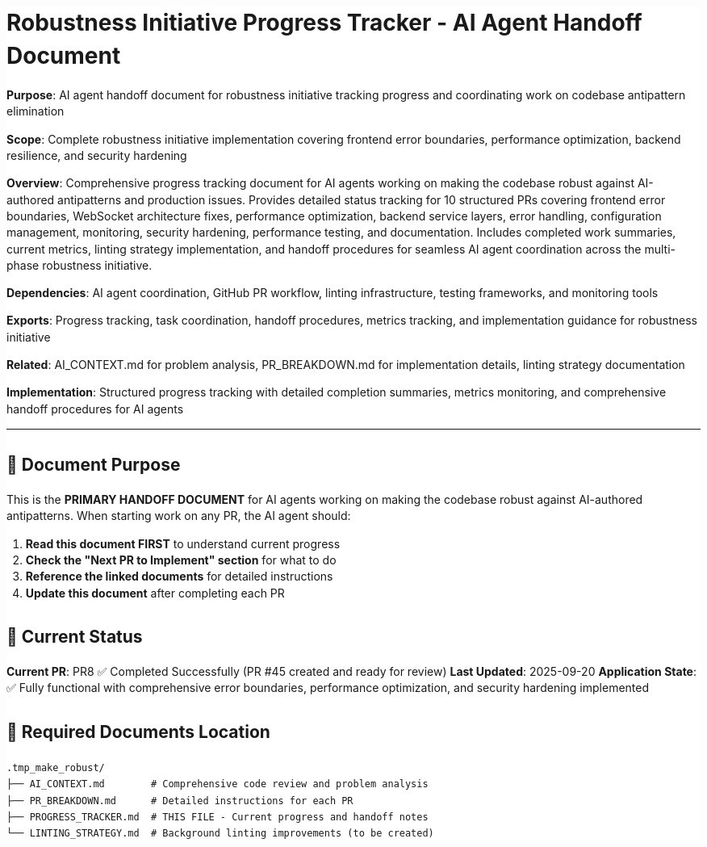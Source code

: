 # Robustness Initiative Progress Tracker - AI Agent Handoff Document

**Purpose**: AI agent handoff document for robustness initiative tracking progress and coordinating work on codebase antipattern elimination

**Scope**: Complete robustness initiative implementation covering frontend error boundaries, performance optimization, backend resilience, and security hardening

**Overview**: Comprehensive progress tracking document for AI agents working on making the codebase robust against
    AI-authored antipatterns and production issues. Provides detailed status tracking for 10 structured PRs covering
    frontend error boundaries, WebSocket architecture fixes, performance optimization, backend service layers,
    error handling, configuration management, monitoring, security hardening, performance testing, and documentation.
    Includes completed work summaries, current metrics, linting strategy implementation, and handoff procedures
    for seamless AI agent coordination across the multi-phase robustness initiative.

**Dependencies**: AI agent coordination, GitHub PR workflow, linting infrastructure, testing frameworks, and monitoring tools

**Exports**: Progress tracking, task coordination, handoff procedures, metrics tracking, and implementation guidance for robustness initiative

**Related**: AI_CONTEXT.md for problem analysis, PR_BREAKDOWN.md for implementation details, linting strategy documentation

**Implementation**: Structured progress tracking with detailed completion summaries, metrics monitoring, and comprehensive handoff procedures for AI agents

---

## 🤖 Document Purpose
This is the **PRIMARY HANDOFF DOCUMENT** for AI agents working on making the codebase robust against AI-authored antipatterns. When starting work on any PR, the AI agent should:
1. **Read this document FIRST** to understand current progress
2. **Check the "Next PR to Implement" section** for what to do
3. **Reference the linked documents** for detailed instructions
4. **Update this document** after completing each PR

## 📍 Current Status
**Current PR**: PR8 ✅ Completed Successfully (PR #45 created and ready for review)
**Last Updated**: 2025-09-20
**Application State**: ✅ Fully functional with comprehensive error boundaries, performance optimization, and security hardening implemented

## 📁 Required Documents Location
```
.tmp_make_robust/
├── AI_CONTEXT.md        # Comprehensive code review and problem analysis
├── PR_BREAKDOWN.md      # Detailed instructions for each PR
├── PROGRESS_TRACKER.md  # THIS FILE - Current progress and handoff notes
└── LINTING_STRATEGY.md  # Background linting improvements (to be created)
```
